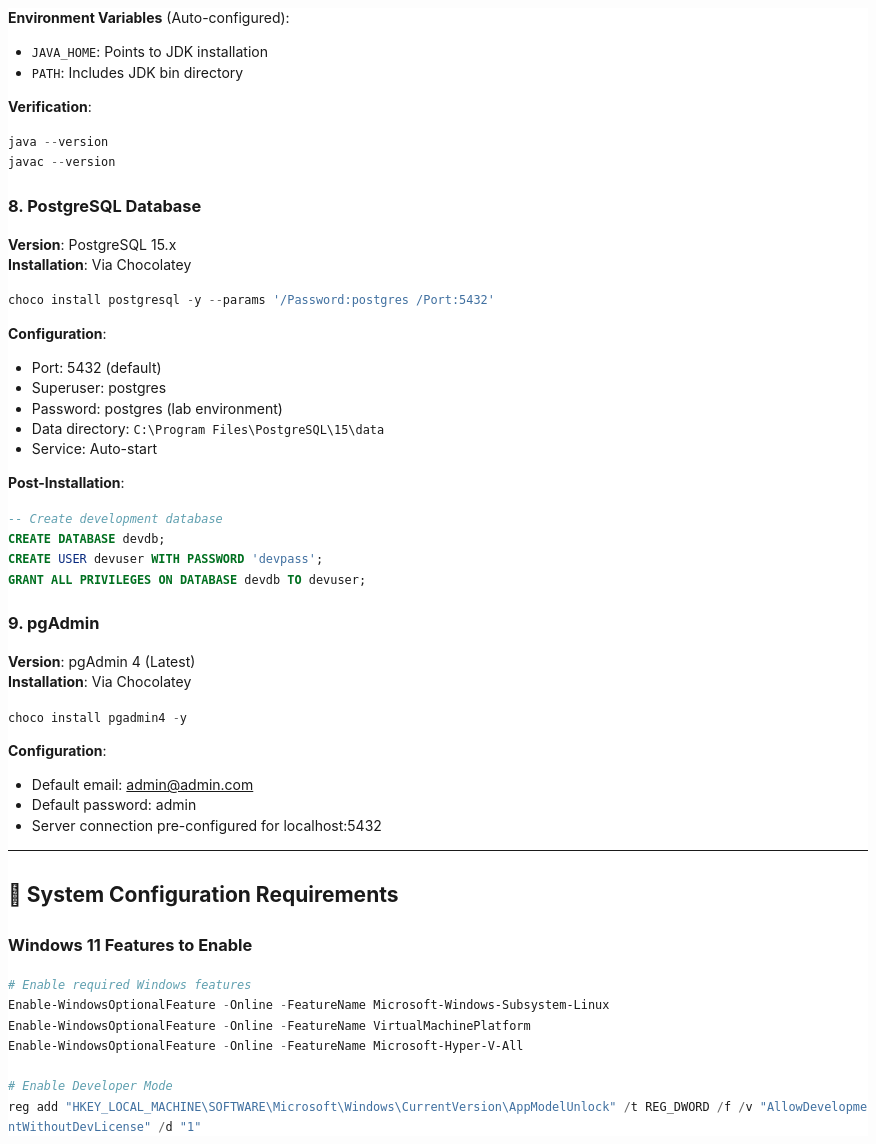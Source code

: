 **Environment Variables** (Auto-configured):
- `JAVA_HOME`: Points to JDK installation
- `PATH`: Includes JDK bin directory

**Verification**:
```powershell
java --version
javac --version
```

### **8. PostgreSQL Database**
**Version**: PostgreSQL 15.x  
**Installation**: Via Chocolatey

```powershell
choco install postgresql -y --params '/Password:postgres /Port:5432'
```

**Configuration**:
- Port: 5432 (default)
- Superuser: postgres
- Password: postgres (lab environment)
- Data directory: `C:\Program Files\PostgreSQL\15\data`
- Service: Auto-start

**Post-Installation**:
```sql
-- Create development database
CREATE DATABASE devdb;
CREATE USER devuser WITH PASSWORD 'devpass';
GRANT ALL PRIVILEGES ON DATABASE devdb TO devuser;
```

### **9. pgAdmin**
**Version**: pgAdmin 4 (Latest)  
**Installation**: Via Chocolatey

```powershell
choco install pgadmin4 -y
```

**Configuration**:
- Default email: admin@admin.com
- Default password: admin
- Server connection pre-configured for localhost:5432

---

## 🔧 System Configuration Requirements

### **Windows 11 Features to Enable**
```powershell
# Enable required Windows features
Enable-WindowsOptionalFeature -Online -FeatureName Microsoft-Windows-Subsystem-Linux
Enable-WindowsOptionalFeature -Online -FeatureName VirtualMachinePlatform
Enable-WindowsOptionalFeature -Online -FeatureName Microsoft-Hyper-V-All

# Enable Developer Mode
reg add "HKEY_LOCAL_MACHINE\SOFTWARE\Microsoft\Windows\CurrentVersion\AppModelUnlock" /t REG_DWORD /f /v "AllowDevelopmentWithoutDevLicense" /d "1"
```
